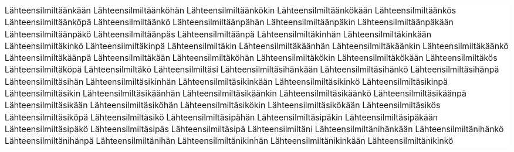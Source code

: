 Lähteensilmiltäänkään
Lähteensilmiltäänköhän
Lähteensilmiltäänkökin
Lähteensilmiltäänkökään
Lähteensilmiltäänkös
Lähteensilmiltäänköpä
Lähteensilmiltäänkö
Lähteensilmiltäänpähän
Lähteensilmiltäänpäkin
Lähteensilmiltäänpäkään
Lähteensilmiltäänpäkö
Lähteensilmiltäänpäs
Lähteensilmiltäänpä
Lähteensilmiltäkinhän
Lähteensilmiltäkinkään
Lähteensilmiltäkinkö
Lähteensilmiltäkinpä
Lähteensilmiltäkin
Lähteensilmiltäkäänhän
Lähteensilmiltäkäänkin
Lähteensilmiltäkäänkö
Lähteensilmiltäkäänpä
Lähteensilmiltäkään
Lähteensilmiltäköhän
Lähteensilmiltäkökin
Lähteensilmiltäkökään
Lähteensilmiltäkös
Lähteensilmiltäköpä
Lähteensilmiltäkö
Lähteensilmiltäsi
Lähteensilmiltäsihänkään
Lähteensilmiltäsihänkö
Lähteensilmiltäsihänpä
Lähteensilmiltäsihän
Lähteensilmiltäsikinhän
Lähteensilmiltäsikinkään
Lähteensilmiltäsikinkö
Lähteensilmiltäsikinpä
Lähteensilmiltäsikin
Lähteensilmiltäsikäänhän
Lähteensilmiltäsikäänkin
Lähteensilmiltäsikäänkö
Lähteensilmiltäsikäänpä
Lähteensilmiltäsikään
Lähteensilmiltäsiköhän
Lähteensilmiltäsikökin
Lähteensilmiltäsikökään
Lähteensilmiltäsikös
Lähteensilmiltäsiköpä
Lähteensilmiltäsikö
Lähteensilmiltäsipähän
Lähteensilmiltäsipäkin
Lähteensilmiltäsipäkään
Lähteensilmiltäsipäkö
Lähteensilmiltäsipäs
Lähteensilmiltäsipä
Lähteensilmiltäni
Lähteensilmiltänihänkään
Lähteensilmiltänihänkö
Lähteensilmiltänihänpä
Lähteensilmiltänihän
Lähteensilmiltänikinhän
Lähteensilmiltänikinkään
Lähteensilmiltänikinkö